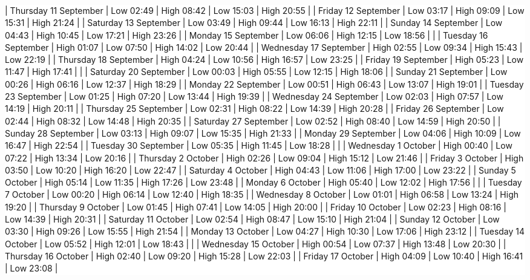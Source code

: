 | Thursday 11 September | Low 02:49 | High 08:42 | Low 15:03 | High 20:55 | 
| Friday 12 September | Low 03:17 | High 09:09 | Low 15:31 | High 21:24 | 
| Saturday 13 September | Low 03:49 | High 09:44 | Low 16:13 | High 22:11 | 
| Sunday 14 September | Low 04:43 | High 10:45 | Low 17:21 | High 23:26 | 
| Monday 15 September | Low 06:06 | High 12:15 | Low 18:56 |  | 
| Tuesday 16 September | High 01:07 | Low 07:50 | High 14:02 | Low 20:44 | 
| Wednesday 17 September | High 02:55 | Low 09:34 | High 15:43 | Low 22:19 | 
| Thursday 18 September | High 04:24 | Low 10:56 | High 16:57 | Low 23:25 | 
| Friday 19 September | High 05:23 | Low 11:47 | High 17:41 |  | 
| Saturday 20 September | Low 00:03 | High 05:55 | Low 12:15 | High 18:06 | 
| Sunday 21 September | Low 00:26 | High 06:16 | Low 12:37 | High 18:29 | 
| Monday 22 September | Low 00:51 | High 06:43 | Low 13:07 | High 19:01 | 
| Tuesday 23 September | Low 01:25 | High 07:20 | Low 13:44 | High 19:39 | 
| Wednesday 24 September | Low 02:03 | High 07:57 | Low 14:19 | High 20:11 | 
| Thursday 25 September | Low 02:31 | High 08:22 | Low 14:39 | High 20:28 | 
| Friday 26 September | Low 02:44 | High 08:32 | Low 14:48 | High 20:35 | 
| Saturday 27 September | Low 02:52 | High 08:40 | Low 14:59 | High 20:50 | 
| Sunday 28 September | Low 03:13 | High 09:07 | Low 15:35 | High 21:33 | 
| Monday 29 September | Low 04:06 | High 10:09 | Low 16:47 | High 22:54 | 
| Tuesday 30 September | Low 05:35 | High 11:45 | Low 18:28 |  | 
| Wednesday 1 October | High 00:40 | Low 07:22 | High 13:34 | Low 20:16 | 
| Thursday 2 October | High 02:26 | Low 09:04 | High 15:12 | Low 21:46 | 
| Friday 3 October | High 03:50 | Low 10:20 | High 16:20 | Low 22:47 | 
| Saturday 4 October | High 04:43 | Low 11:06 | High 17:00 | Low 23:22 | 
| Sunday 5 October | High 05:14 | Low 11:35 | High 17:26 | Low 23:48 | 
| Monday 6 October | High 05:40 | Low 12:02 | High 17:56 |  | 
| Tuesday 7 October | Low 00:20 | High 06:14 | Low 12:40 | High 18:35 | 
| Wednesday 8 October | Low 01:01 | High 06:58 | Low 13:24 | High 19:20 | 
| Thursday 9 October | Low 01:45 | High 07:41 | Low 14:05 | High 20:00 | 
| Friday 10 October | Low 02:23 | High 08:16 | Low 14:39 | High 20:31 | 
| Saturday 11 October | Low 02:54 | High 08:47 | Low 15:10 | High 21:04 | 
| Sunday 12 October | Low 03:30 | High 09:26 | Low 15:55 | High 21:54 | 
| Monday 13 October | Low 04:27 | High 10:30 | Low 17:06 | High 23:12 | 
| Tuesday 14 October | Low 05:52 | High 12:01 | Low 18:43 |  | 
| Wednesday 15 October | High 00:54 | Low 07:37 | High 13:48 | Low 20:30 | 
| Thursday 16 October | High 02:40 | Low 09:20 | High 15:28 | Low 22:03 | 
| Friday 17 October | High 04:09 | Low 10:40 | High 16:41 | Low 23:08 | 